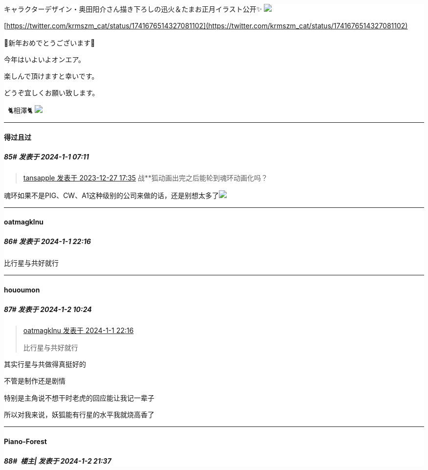 キャラクターデザイン・奥田阳介さん描き下ろしの迅火＆たまお正月イラスト公开✨
<img src="https://p.sda1.dev/15/a9c4fa661573f78b80a868d51a0daf4b/20231231_235803.jpg" referrerpolicy="no-referrer">

[https://twitter.com/krmszm_cat/status/1741676514327081102](https://twitter.com/krmszm_cat/status/1741676514327081102)

🎍新年おめでとうございます🎍

今年はいよいよオンエア。

楽しんで頂けますと幸いです。

どうぞ宜しくお願い致します。

  🐈相澤🐈
<img src="https://p.sda1.dev/15/747d4954f619213e33f033124ea250f2/20240101_145520.jpg" referrerpolicy="no-referrer">

*****

####  得过且过  
##### 85#       发表于 2024-1-1 07:11

<blockquote><a href="httphttps://bbs.saraba1st.com/2b/forum.php?mod=redirect&amp;goto=findpost&amp;pid=63458080&amp;ptid=2144090" target="_blank">tansapple 发表于 2023-12-27 17:35</a>
战**狐动画出完之后能轮到魂环动画化吗？</blockquote>
魂环如果不是PIG、CW、A1这种级别的公司来做的话，还是别想太多了<img src="https://static.saraba1st.com/image/smiley/face2017/001.png" referrerpolicy="no-referrer">

*****

####  oatmagklnu  
##### 86#       发表于 2024-1-1 22:16

比行星与共好就行

*****

####  hououmon  
##### 87#       发表于 2024-1-2 10:24

<blockquote><a href="httphttps://bbs.saraba1st.com/2b/forum.php?mod=redirect&amp;goto=findpost&amp;pid=63506115&amp;ptid=2144090" target="_blank">oatmagklnu 发表于 2024-1-1 22:16</a>

比行星与共好就行</blockquote>
其实行星与共做得真挺好的

不管是制作还是剧情

特别是主角说不想干时老虎的回应能让我记一辈子

所以对我来说，妖狐能有行星的水平我就烧高香了

*****

####  Piano-Forest  
##### 88#         楼主| 发表于 2024-1-2 21:37
